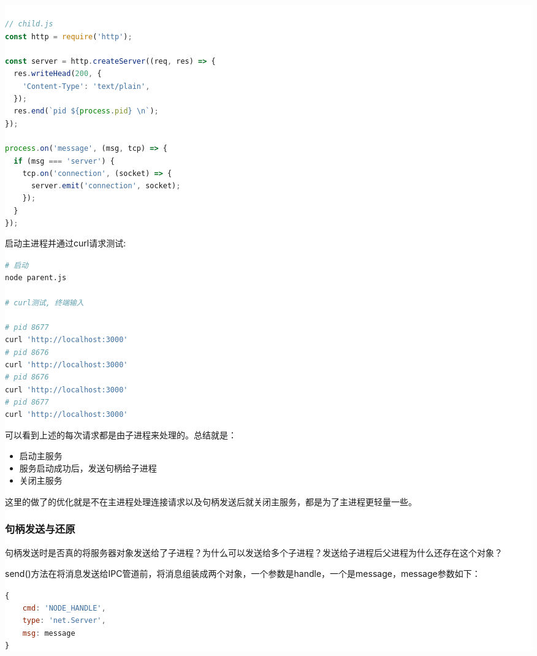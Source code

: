 ```js

// child.js
const http = require('http');

const server = http.createServer((req, res) => {
  res.writeHead(200, {
    'Content-Type': 'text/plain',
  });
  res.end(`pid ${process.pid} \n`);
});

process.on('message', (msg, tcp) => {
  if (msg === 'server') {
    tcp.on('connection', (socket) => {
      server.emit('connection', socket);
    });
  }
});
```

启动主进程并通过curl请求测试:

```bash
# 启动
node parent.js

# curl测试, 终端输入

# pid 8677
curl 'http://localhost:3000'
# pid 8676
curl 'http://localhost:3000'
# pid 8676
curl 'http://localhost:3000'
# pid 8677
curl 'http://localhost:3000'
```

可以看到上述的每次请求都是由子进程来处理的。总结就是：

- 启动主服务
- 服务启动成功后，发送句柄给子进程
- 关闭主服务

这里的做了的优化就是不在主进程处理连接请求以及句柄发送后就关闭主服务，都是为了主进程更轻量一些。

### 句柄发送与还原

句柄发送时是否真的将服务器对象发送给了子进程？为什么可以发送给多个子进程？发送给子进程后父进程为什么还存在这个对象？

send()方法在将消息发送给IPC管道前，将消息组装成两个对象，一个参数是handle，一个是message，message参数如下：

```js
{
    cmd: 'NODE_HANDLE',
    type: 'net.Server',
    msg: message
}
```

